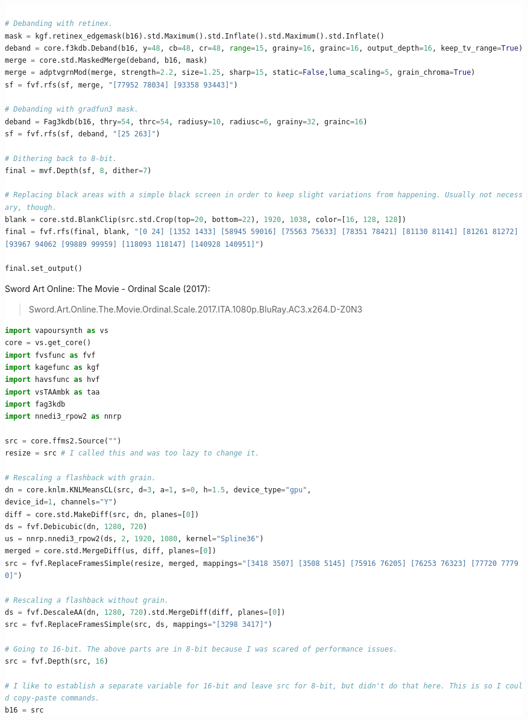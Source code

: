 ```python

# Debanding with retinex.
mask = kgf.retinex_edgemask(b16).std.Maximum().std.Inflate().std.Maximum().std.Inflate()
deband = core.f3kdb.Deband(b16, y=48, cb=48, cr=48, range=15, grainy=16, grainc=16, output_depth=16, keep_tv_range=True)
merge = core.std.MaskedMerge(deband, b16, mask)
merge = adptvgrnMod(merge, strength=2.2, size=1.25, sharp=15, static=False,luma_scaling=5, grain_chroma=True)
sf = fvf.rfs(sf, merge, "[77952 78034] [93358 93443]")

# Debanding with gradfun3 mask.
deband = Fag3kdb(b16, thry=54, thrc=54, radiusy=10, radiusc=6, grainy=32, grainc=16)
sf = fvf.rfs(sf, deband, "[25 263]")

# Dithering back to 8-bit.
final = mvf.Depth(sf, 8, dither=7)

# Replacing black areas with a simple black screen in order to keep slight variations from happening. Usually not necessary, though.
blank = core.std.BlankClip(src.std.Crop(top=20, bottom=22), 1920, 1038, color=[16, 128, 128])
final = fvf.rfs(final, blank, "[0 24] [1352 1433] [58945 59016] [75563 75633] [78351 78421] [81130 81141] [81261 81272] [93967 94062 [99889 99959] [118093 118147] [140928 140951]")

final.set_output()
```

Sword Art Online: The Movie - Ordinal Scale (2017): 

> Sword.Art.Online.The.Movie.Ordinal.Scale.2017.ITA.1080p.BluRay.AC3.x264.D-Z0N3

```python
import vapoursynth as vs
core = vs.get_core()
import fvsfunc as fvf
import kagefunc as kgf
import havsfunc as hvf
import vsTAAmbk as taa
import fag3kdb
import nnedi3_rpow2 as nnrp

src = core.ffms2.Source("")
resize = src # I called this and was too lazy to change it.

# Rescaling a flashback with grain.
dn = core.knlm.KNLMeansCL(src, d=3, a=1, s=0, h=1.5, device_type="gpu",
device_id=1, channels="Y")
diff = core.std.MakeDiff(src, dn, planes=[0])
ds = fvf.Debicubic(dn, 1280, 720)
us = nnrp.nnedi3_rpow2(ds, 2, 1920, 1080, kernel="Spline36")
merged = core.std.MergeDiff(us, diff, planes=[0])
src = fvf.ReplaceFramesSimple(resize, merged, mappings="[3418 3507] [3508 5145] [75916 76205] [76253 76323] [77720 77790]")

# Rescaling a flashback without grain.
ds = fvf.DescaleAA(dn, 1280, 720).std.MergeDiff(diff, planes=[0])
src = fvf.ReplaceFramesSimple(src, ds, mappings="[3298 3417]")

# Going to 16-bit. The above parts are in 8-bit because I was scared of performance issues.
src = fvf.Depth(src, 16)

# I like to establish a separate variable for 16-bit and leave src for 8-bit, but didn't do that here. This is so I could copy-paste commands.
b16 = src

```